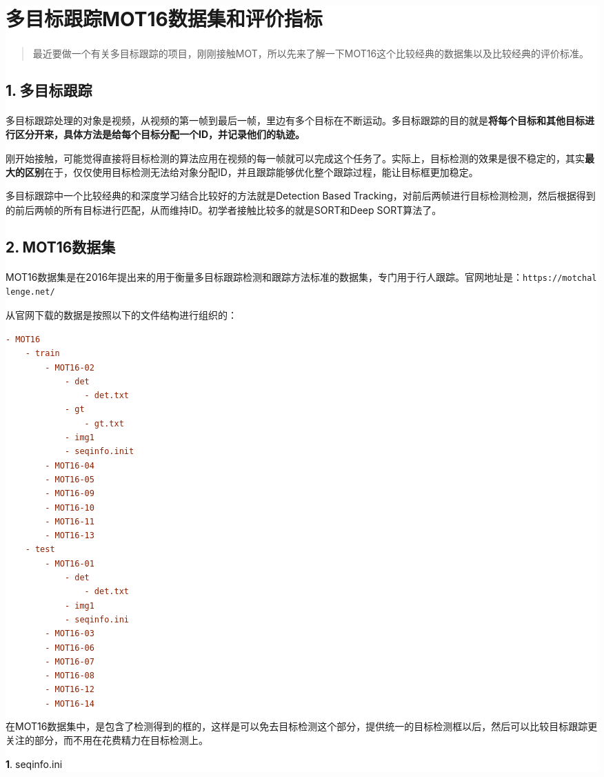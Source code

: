 # 多目标跟踪MOT16数据集和评价指标

> 最近要做一个有关多目标跟踪的项目，刚刚接触MOT，所以先来了解一下MOT16这个比较经典的数据集以及比较经典的评价标准。

## 1. 多目标跟踪

多目标跟踪处理的对象是视频，从视频的第一帧到最后一帧，里边有多个目标在不断运动。多目标跟踪的目的就是**将每个目标和其他目标进行区分开来，具体方法是给每个目标分配一个ID，并记录他们的轨迹。**

刚开始接触，可能觉得直接将目标检测的算法应用在视频的每一帧就可以完成这个任务了。实际上，目标检测的效果是很不稳定的，其实**最大的区别**在于，仅仅使用目标检测无法给对象分配ID，并且跟踪能够优化整个跟踪过程，能让目标框更加稳定。

多目标跟踪中一个比较经典的和深度学习结合比较好的方法就是Detection Based Tracking，对前后两帧进行目标检测检测，然后根据得到的前后两帧的所有目标进行匹配，从而维持ID。初学者接触比较多的就是SORT和Deep SORT算法了。

## 2. MOT16数据集

MOT16数据集是在2016年提出来的用于衡量多目标跟踪检测和跟踪方法标准的数据集，专门用于行人跟踪。官网地址是：`https://motchallenge.net/`

从官网下载的数据是按照以下的文件结构进行组织的：

```ini
- MOT16
	- train
		- MOT16-02
			- det
				- det.txt
			- gt
				- gt.txt
			- img1
			- seqinfo.init
		- MOT16-04
		- MOT16-05
		- MOT16-09
		- MOT16-10
		- MOT16-11
		- MOT16-13
	- test
		- MOT16-01
			- det
				- det.txt
			- img1
			- seqinfo.ini
		- MOT16-03
		- MOT16-06
		- MOT16-07
		- MOT16-08
		- MOT16-12
		- MOT16-14		
```

在MOT16数据集中，是包含了检测得到的框的，这样是可以免去目标检测这个部分，提供统一的目标检测框以后，然后可以比较目标跟踪更关注的部分，而不用在花费精力在目标检测上。

**1**. seqinfo.ini
